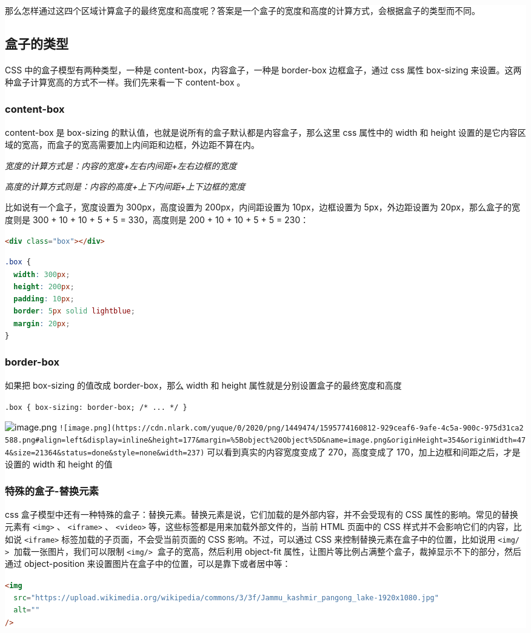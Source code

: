 那么怎样通过这四个区域计算盒子的最终宽度和高度呢？答案是一个盒子的宽度和高度的计算方式，会根据盒子的类型而不同。

## 盒子的类型

CSS 中的盒子模型有两种类型，一种是 content-box，内容盒子，一种是 border-box 边框盒子，通过 css 属性 box-sizing 来设置。这两种盒子计算宽高的方式不一样。我们先来看一下 content-box 。

### content-box

content-box 是 box-sizing 的默认值，也就是说所有的盒子默认都是内容盒子，那么这里 css 属性中的 width 和 height 设置的是它内容区域的宽高，而盒子的宽高需要加上内间距和边框，外边距不算在内。

_宽度的计算方式是：内容的宽度+左右内间距+左右边框的宽度_

_高度的计算方式则是：内容的高度+上下内间距+上下边框的宽度_

比如说有一个盒子，宽度设置为 300px，高度设置为 200px，内间距设置为 10px，边框设置为 5px，外边距设置为 20px，那么盒子的宽度则是 300 + 10 + 10 + 5 + 5 = 330，高度则是 200 + 10 + 10 + 5 + 5 = 230：

```html
<div class="box"></div>
```

```css
.box { 
  width: 300px; 
  height: 200px; 
  padding: 10px; 
  border: 5px solid lightblue;
  margin: 20px; 
}
```

### border-box

如果把 box-sizing 的值改成 border-box，那么 width 和 height 属性就是分别设置盒子的最终宽度和高度

```html
.box { box-sizing: border-box; /* ... */ }
```

![image.png](https://cdn.nlark.com/yuque/0/2020/png/1449474/1595826349630-4f16330b-0074-4212-81de-8bfca6dcdddd.png#align=left&display=inline&height=404&margin=%5Bobject%20Object%5D&name=image.png&originHeight=808&originWidth=722&size=45283&status=done&style=none&width=361)
`![image.png](https://cdn.nlark.com/yuque/0/2020/png/1449474/1595774160812-929ceaf6-9afe-4c5a-900c-975d31ca2588.png#align=left&display=inline&height=177&margin=%5Bobject%20Object%5D&name=image.png&originHeight=354&originWidth=474&size=21364&status=done&style=none&width=237)`
可以看到真实的内容宽度变成了 270，高度变成了 170，加上边框和间距之后，才是设置的 width 和 height 的值

### 特殊的盒子-替换元素

css 盒子模型中还有一种特殊的盒子：替换元素。替换元素是说，它们加载的是外部内容，并不会受现有的 CSS 属性的影响。常见的替换元素有 `<img>` 、 `<iframe>` 、 `<video>` 等，这些标签都是用来加载外部文件的，当前 HTML 页面中的 CSS 样式并不会影响它们的内容，比如说 `<iframe>` 标签加载的子页面，不会受当前页面的 CSS 影响。不过，可以通过 CSS 来控制替换元素在盒子中的位置，比如说用 `<img/>`  加载一张图片，我们可以限制 `<img/>`  盒子的宽高，然后利用 object-fit 属性，让图片等比例占满整个盒子，裁掉显示不下的部分，然后通过 object-position 来设置图片在盒子中的位置，可以是靠下或者居中等：

```html
<img
  src="https://upload.wikimedia.org/wikipedia/commons/3/3f/Jammu_kashmir_pangong_lake-1920x1080.jpg"
  alt=""
/>
```
